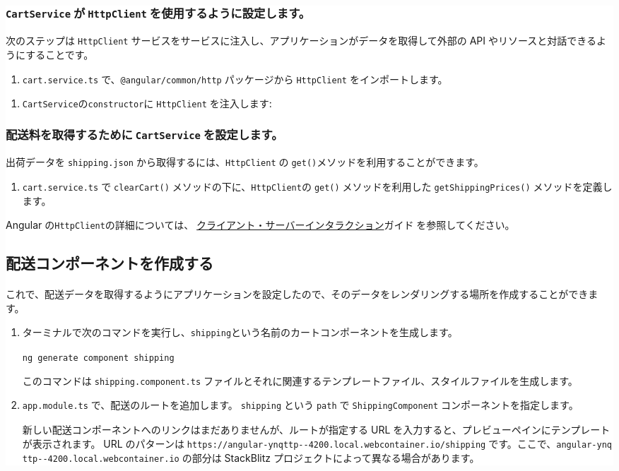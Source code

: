 <code-example path="getting-started/src/app/app.module.ts" header="src/app/app.module.ts" region="http-client-module">
</code-example>

### `CartService` が `HttpClient` を使用するように設定します。

次のステップは `HttpClient` サービスをサービスに注入し、アプリケーションがデータを取得して外部の API やリソースと対話できるようにすることです。

1. `cart.service.ts` で、`@angular/common/http` パッケージから `HttpClient` をインポートします。

<code-example header="src/app/cart.service.ts" path="getting-started/src/app/cart.service.ts" region="import-http">
</code-example>

1. `CartService`の`constructor`に `HttpClient` を注入します:

<code-example path="getting-started/src/app/cart.service.ts" header="src/app/cart.service.ts" region="inject-http">
</code-example>

### 配送料を取得するために `CartService` を設定します。

出荷データを `shipping.json` から取得するには、`HttpClient` の `get()`メソッドを利用することができます。

1. `cart.service.ts` で `clearCart()` メソッドの下に、`HttpClient`の `get()` メソッドを利用した `getShippingPrices()` メソッドを定義します。

   <code-example header="src/app/cart.service.ts" path="getting-started/src/app/cart.service.ts" region="get-shipping"></code-example>

Angular の`HttpClient`の詳細については、 [クライアント・サーバーインタラクション](guide/http 'Server interaction through HTTP')ガイド を参照してください。

## 配送コンポーネントを作成する

これで、配送データを取得するようにアプリケーションを設定したので、そのデータをレンダリングする場所を作成することができます。

1. ターミナルで次のコマンドを実行し、`shipping`という名前のカートコンポーネントを生成します。

   ```sh
   ng generate component shipping
   ```

   このコマンドは `shipping.component.ts` ファイルとそれに関連するテンプレートファイル、スタイルファイルを生成します。

   <code-example header="src/app/shipping/shipping.component.ts" path="getting-started/src/app/shipping/shipping.component.1.ts"></code-example>

1. `app.module.ts` で、配送のルートを追加します。
   `shipping` という `path` で `ShippingComponent` コンポーネントを指定します。

   <code-example header="src/app/app.module.ts" path="getting-started/src/app/app.module.ts" region="shipping-route"></code-example>

   新しい配送コンポーネントへのリンクはまだありませんが、ルートが指定する URL を入力すると、プレビューペインにテンプレートが表示されます。
   URL のパターンは `https://angular-ynqttp--4200.local.webcontainer.io/shipping` です。ここで、`angular-ynqttp--4200.local.webcontainer.io` の部分は StackBlitz プロジェクトによって異なる場合があります。
